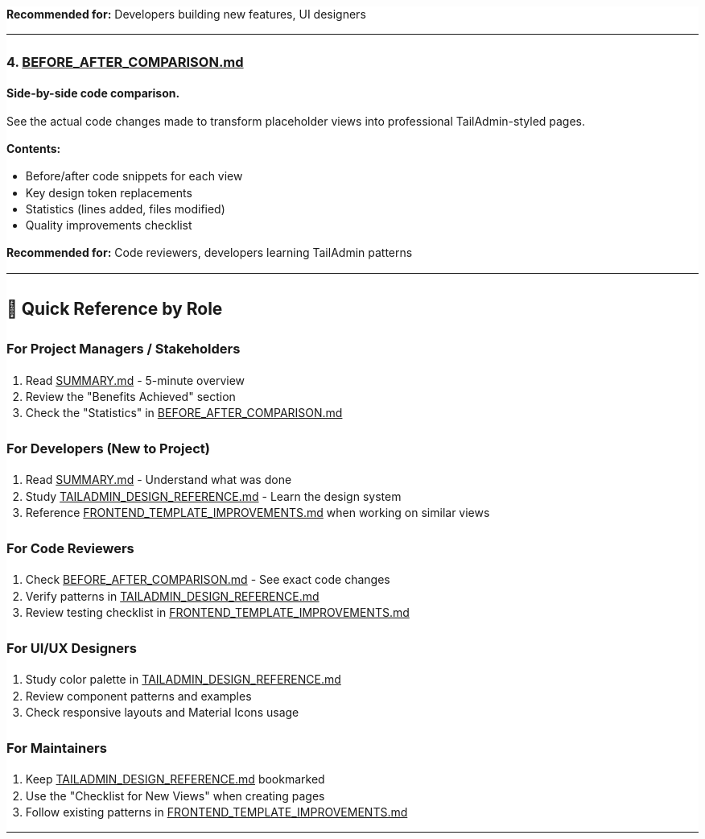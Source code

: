 **Recommended for:** Developers building new features, UI designers

---

### 4. [BEFORE_AFTER_COMPARISON.md](BEFORE_AFTER_COMPARISON.md)
**Side-by-side code comparison.**

See the actual code changes made to transform placeholder views into professional TailAdmin-styled pages.

**Contents:**
- Before/after code snippets for each view
- Key design token replacements
- Statistics (lines added, files modified)
- Quality improvements checklist

**Recommended for:** Code reviewers, developers learning TailAdmin patterns

---

## 🎯 Quick Reference by Role

### For Project Managers / Stakeholders
1. Read [SUMMARY.md](SUMMARY.md) - 5-minute overview
2. Review the "Benefits Achieved" section
3. Check the "Statistics" in [BEFORE_AFTER_COMPARISON.md](BEFORE_AFTER_COMPARISON.md)

### For Developers (New to Project)
1. Read [SUMMARY.md](SUMMARY.md) - Understand what was done
2. Study [TAILADMIN_DESIGN_REFERENCE.md](TAILADMIN_DESIGN_REFERENCE.md) - Learn the design system
3. Reference [FRONTEND_TEMPLATE_IMPROVEMENTS.md](FRONTEND_TEMPLATE_IMPROVEMENTS.md) when working on similar views

### For Code Reviewers
1. Check [BEFORE_AFTER_COMPARISON.md](BEFORE_AFTER_COMPARISON.md) - See exact code changes
2. Verify patterns in [TAILADMIN_DESIGN_REFERENCE.md](TAILADMIN_DESIGN_REFERENCE.md)
3. Review testing checklist in [FRONTEND_TEMPLATE_IMPROVEMENTS.md](FRONTEND_TEMPLATE_IMPROVEMENTS.md)

### For UI/UX Designers
1. Study color palette in [TAILADMIN_DESIGN_REFERENCE.md](TAILADMIN_DESIGN_REFERENCE.md)
2. Review component patterns and examples
3. Check responsive layouts and Material Icons usage

### For Maintainers
1. Keep [TAILADMIN_DESIGN_REFERENCE.md](TAILADMIN_DESIGN_REFERENCE.md) bookmarked
2. Use the "Checklist for New Views" when creating pages
3. Follow existing patterns in [FRONTEND_TEMPLATE_IMPROVEMENTS.md](FRONTEND_TEMPLATE_IMPROVEMENTS.md)

---